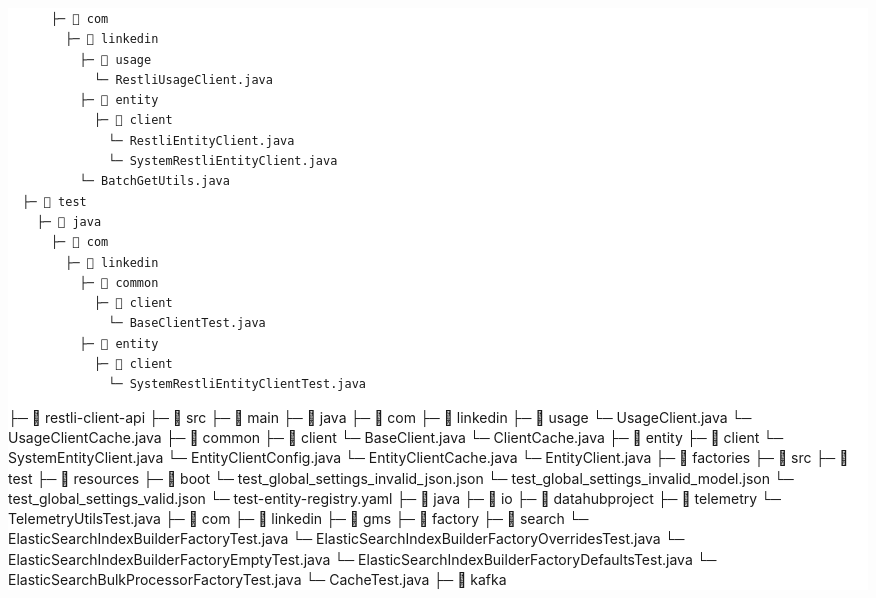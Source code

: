           ├─ 📁 com
            ├─ 📁 linkedin
              ├─ 📁 usage
                └─ RestliUsageClient.java
              ├─ 📁 entity
                ├─ 📁 client
                  └─ RestliEntityClient.java
                  └─ SystemRestliEntityClient.java
              └─ BatchGetUtils.java
      ├─ 📁 test
        ├─ 📁 java
          ├─ 📁 com
            ├─ 📁 linkedin
              ├─ 📁 common
                ├─ 📁 client
                  └─ BaseClientTest.java
              ├─ 📁 entity
                ├─ 📁 client
                  └─ SystemRestliEntityClientTest.java
  ├─ 📁 restli-client-api
    ├─ 📁 src
      ├─ 📁 main
        ├─ 📁 java
          ├─ 📁 com
            ├─ 📁 linkedin
              ├─ 📁 usage
                └─ UsageClient.java
                └─ UsageClientCache.java
              ├─ 📁 common
                ├─ 📁 client
                  └─ BaseClient.java
                  └─ ClientCache.java
              ├─ 📁 entity
                ├─ 📁 client
                  └─ SystemEntityClient.java
                  └─ EntityClientConfig.java
                  └─ EntityClientCache.java
                  └─ EntityClient.java
  ├─ 📁 factories
    ├─ 📁 src
      ├─ 📁 test
        ├─ 📁 resources
          ├─ 📁 boot
            └─ test_global_settings_invalid_json.json
            └─ test_global_settings_invalid_model.json
            └─ test_global_settings_valid.json
          └─ test-entity-registry.yaml
        ├─ 📁 java
          ├─ 📁 io
            ├─ 📁 datahubproject
              ├─ 📁 telemetry
                └─ TelemetryUtilsTest.java
          ├─ 📁 com
            ├─ 📁 linkedin
              ├─ 📁 gms
                ├─ 📁 factory
                  ├─ 📁 search
                    └─ ElasticSearchIndexBuilderFactoryTest.java
                    └─ ElasticSearchIndexBuilderFactoryOverridesTest.java
                    └─ ElasticSearchIndexBuilderFactoryEmptyTest.java
                    └─ ElasticSearchIndexBuilderFactoryDefaultsTest.java
                    └─ ElasticSearchBulkProcessorFactoryTest.java
                    └─ CacheTest.java
                  ├─ 📁 kafka